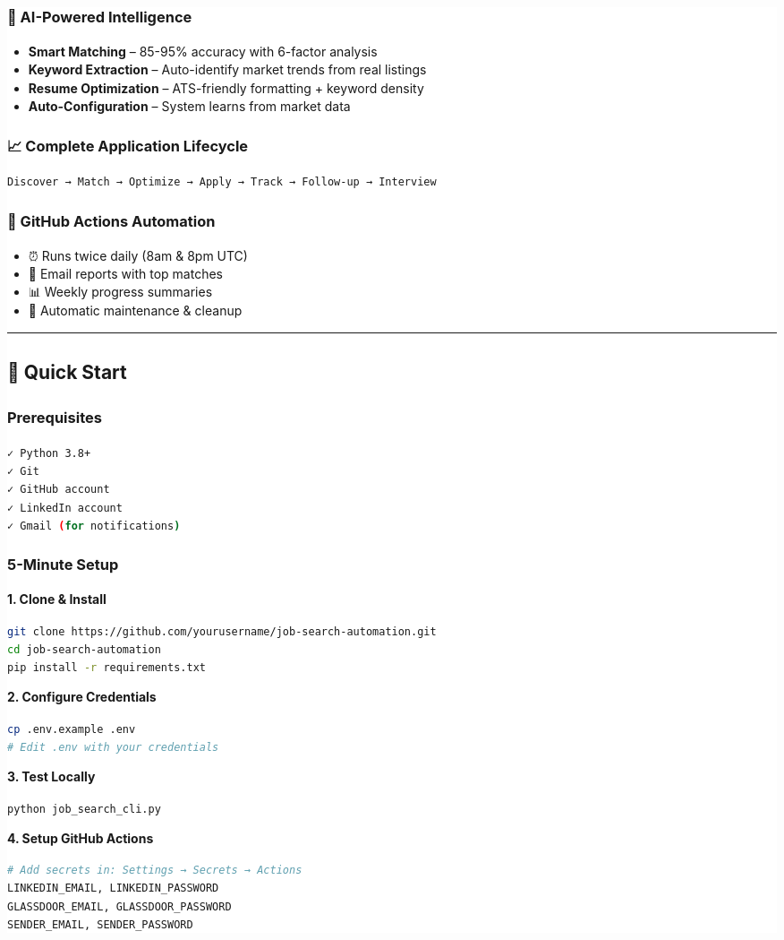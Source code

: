 ### 🤖 AI-Powered Intelligence
- **Smart Matching** – 85-95% accuracy with 6-factor analysis
- **Keyword Extraction** – Auto-identify market trends from real listings
- **Resume Optimization** – ATS-friendly formatting + keyword density
- **Auto-Configuration** – System learns from market data

### 📈 Complete Application Lifecycle
```
Discover → Match → Optimize → Apply → Track → Follow-up → Interview
```

### 🔄 GitHub Actions Automation
- ⏰ Runs twice daily (8am & 8pm UTC)
- 📧 Email reports with top matches
- 📊 Weekly progress summaries
- 🔧 Automatic maintenance & cleanup

---

## 🚀 Quick Start

### Prerequisites

```bash
✓ Python 3.8+
✓ Git
✓ GitHub account
✓ LinkedIn account
✓ Gmail (for notifications)
```

### 5-Minute Setup

**1. Clone & Install**
```bash
git clone https://github.com/yourusername/job-search-automation.git
cd job-search-automation
pip install -r requirements.txt
```

**2. Configure Credentials**
```bash
cp .env.example .env
# Edit .env with your credentials
```

**3. Test Locally**
```bash
python job_search_cli.py
```

**4. Setup GitHub Actions**
```bash
# Add secrets in: Settings → Secrets → Actions
LINKEDIN_EMAIL, LINKEDIN_PASSWORD
GLASSDOOR_EMAIL, GLASSDOOR_PASSWORD
SENDER_EMAIL, SENDER_PASSWORD
```
